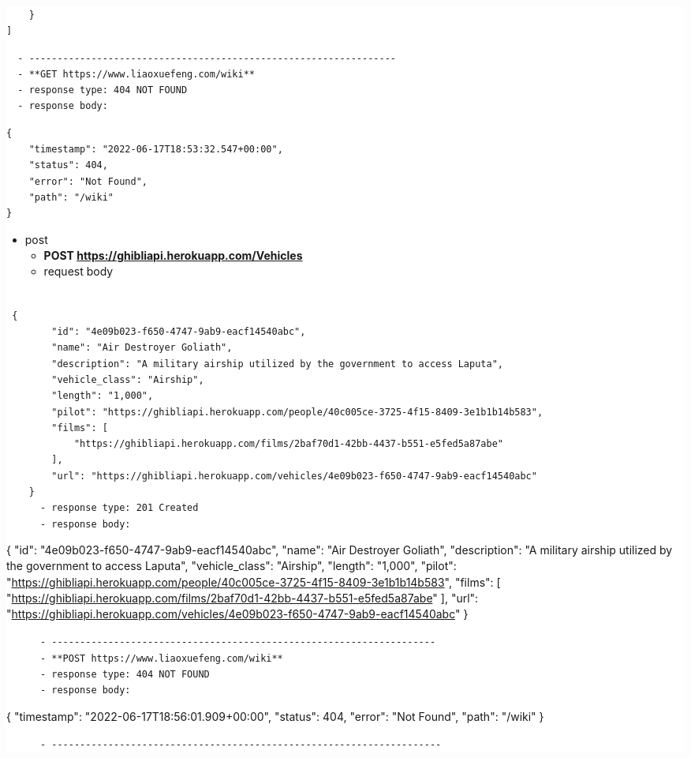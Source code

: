 ```
    }
]
```
      - -----------------------------------------------------------------
      - **GET https://www.liaoxuefeng.com/wiki**
      - response type: 404 NOT FOUND
      - response body:
```
{
    "timestamp": "2022-06-17T18:53:32.547+00:00",
    "status": 404,
    "error": "Not Found",
    "path": "/wiki"
}
```
       


   - post
      - **POST https://ghibliapi.herokuapp.com/Vehicles**
      - request body
```

 {
        "id": "4e09b023-f650-4747-9ab9-eacf14540abc",
        "name": "Air Destroyer Goliath",
        "description": "A military airship utilized by the government to access Laputa",
        "vehicle_class": "Airship",
        "length": "1,000",
        "pilot": "https://ghibliapi.herokuapp.com/people/40c005ce-3725-4f15-8409-3e1b1b14b583",
        "films": [
            "https://ghibliapi.herokuapp.com/films/2baf70d1-42bb-4437-b551-e5fed5a87abe"
        ],
        "url": "https://ghibliapi.herokuapp.com/vehicles/4e09b023-f650-4747-9ab9-eacf14540abc"
    }
      - response type: 201 Created
      - response body:
```
  
 {
        "id": "4e09b023-f650-4747-9ab9-eacf14540abc",
        "name": "Air Destroyer Goliath",
        "description": "A military airship utilized by the government to access Laputa",
        "vehicle_class": "Airship",
        "length": "1,000",
        "pilot": "https://ghibliapi.herokuapp.com/people/40c005ce-3725-4f15-8409-3e1b1b14b583",
        "films": [
            "https://ghibliapi.herokuapp.com/films/2baf70d1-42bb-4437-b551-e5fed5a87abe"
        ],
        "url": "https://ghibliapi.herokuapp.com/vehicles/4e09b023-f650-4747-9ab9-eacf14540abc"
    }
```
      - --------------------------------------------------------------------
      - **POST https://www.liaoxuefeng.com/wiki**
      - response type: 404 NOT FOUND
      - response body:
```
{
    "timestamp": "2022-06-17T18:56:01.909+00:00",
    "status": 404,
    "error": "Not Found",
    "path": "/wiki"
}
```
      - ---------------------------------------------------------------------

```